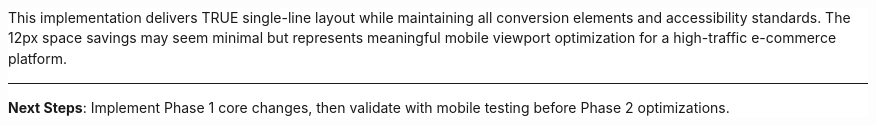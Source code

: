 This implementation delivers TRUE single-line layout while maintaining all conversion elements and accessibility standards. The 12px space savings may seem minimal but represents meaningful mobile viewport optimization for a high-traffic e-commerce platform.

---

**Next Steps**: Implement Phase 1 core changes, then validate with mobile testing before Phase 2 optimizations.